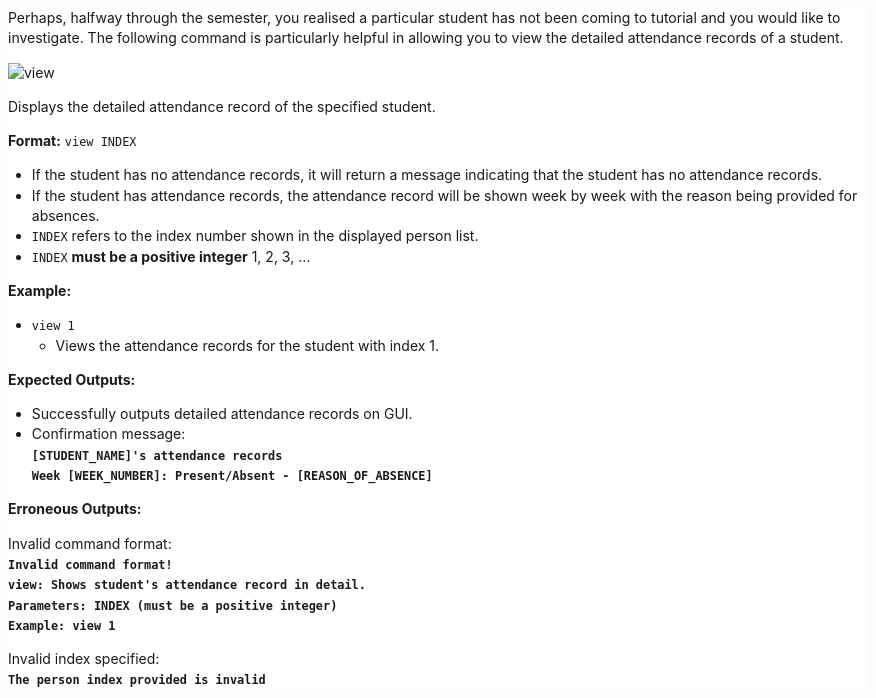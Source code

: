 Perhaps, halfway through the semester, you realised a particular student has not been coming to tutorial and you would like to investigate. The following command is particularly helpful in allowing you to view the detailed attendance records of a student.

![view](images/viewCommand.png)

Displays the detailed attendance record of the specified student.

**Format:** `view INDEX`

<div markdown="block" class="alert alert-info">

* If the student has no attendance records, it will return a message indicating that the student has no attendance records.
* If the student has attendance records, the attendance record will be shown week by week with the reason being provided for absences.
* `INDEX` refers to the index number shown in the displayed person list.
* `INDEX` **must be a positive integer** 1, 2, 3, …

</div>

<div style="page-break-after: always;"></div>

**Example:**

<div markdown="block" class="alert alert-secondary">

* `view 1`
  * Views the attendance records for the student with index 1.

</div>

**Expected Outputs:**

<div markdown="block" class="alert alert-success">

- Successfully outputs detailed attendance records on GUI.
- Confirmation message:<br>
  **`[STUDENT_NAME]'s attendance records`<br>
  `Week [WEEK_NUMBER]: Present/Absent - [REASON_OF_ABSENCE]`**

</div>

**Erroneous Outputs:**

<div markdown="block" class="alert alert-danger">

Invalid command format:<br>
**`Invalid command format!`<br>
`view: Shows student's attendance record in detail.`<br>
`Parameters: INDEX (must be a positive integer)`<br>
`Example: view 1`**

</div>

<div markdown="block" class="alert alert-danger">

Invalid index specified:<br>
**`The person index provided is invalid`**
